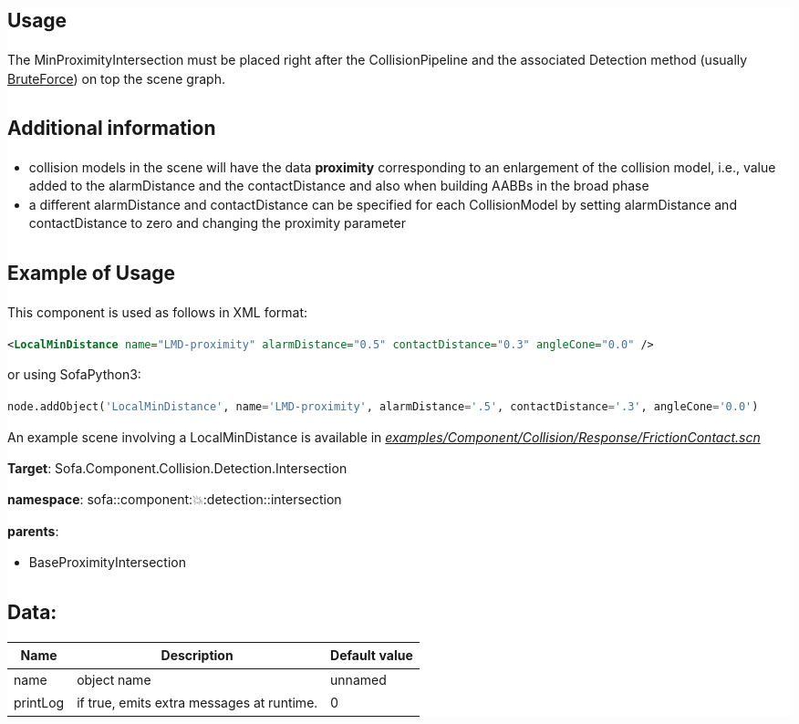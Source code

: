 Usage
-----

The MinProximityIntersection must be placed right after the CollisionPipeline and the associated Detection method (usually [BruteForce](https://www.sofa-framework.org/community/doc/components/collisions/detection-brute-force/)) on top the scene graph.


Additional information
----------------------

- collision models in the scene will have the data **proximity** corresponding to an enlargement of the collision model, i.e., value added to the alarmDistance and the contactDistance and also when building AABBs in the broad phase
- a different alarmDistance and contactDistance can be specified for each CollisionModel by setting alarmDistance and contactDistance to zero and changing the proximity parameter



Example of Usage
----------------

This component is used as follows in XML format:

``` xml
<LocalMinDistance name="LMD-proximity" alarmDistance="0.5" contactDistance="0.3" angleCone="0.0" />
```

or using SofaPython3:

``` python
node.addObject('LocalMinDistance', name='LMD-proximity', alarmDistance='.5', contactDistance='.3', angleCone='0.0')
```

An example scene involving a LocalMinDistance is available in [*examples/Component/Collision/Response/FrictionContact.scn*](https://github.com/sofa-framework/sofa/blob/master/examples/Component/Collision/Response/FrictionContact.scn)

__Target__: Sofa.Component.Collision.Detection.Intersection

__namespace__: sofa::component::collision::detection::intersection

__parents__:

- BaseProximityIntersection

## Data: 

<table>
    <thead>
        <tr>
            <th>Name</th>
            <th>Description</th>
            <th>Default value</th>
        </tr>
    </thead>
    <tbody>
	<tr>
		<td>name</td>
		<td>
object name
		</td>
		<td>unnamed</td>
	</tr>
	<tr>
		<td>printLog</td>
		<td>
if true, emits extra messages at runtime.
		</td>
		<td>0</td>